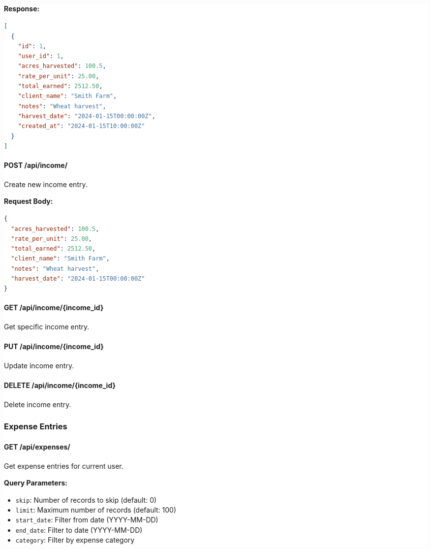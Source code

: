 **Response:**
```json
[
  {
    "id": 1,
    "user_id": 1,
    "acres_harvested": 100.5,
    "rate_per_unit": 25.00,
    "total_earned": 2512.50,
    "client_name": "Smith Farm",
    "notes": "Wheat harvest",
    "harvest_date": "2024-01-15T00:00:00Z",
    "created_at": "2024-01-15T10:00:00Z"
  }
]
```

#### POST /api/income/
Create new income entry.

**Request Body:**
```json
{
  "acres_harvested": 100.5,
  "rate_per_unit": 25.00,
  "total_earned": 2512.50,
  "client_name": "Smith Farm",
  "notes": "Wheat harvest",
  "harvest_date": "2024-01-15T00:00:00Z"
}
```

#### GET /api/income/{income_id}
Get specific income entry.

#### PUT /api/income/{income_id}
Update income entry.

#### DELETE /api/income/{income_id}
Delete income entry.

### Expense Entries

#### GET /api/expenses/
Get expense entries for current user.

**Query Parameters:**
- `skip`: Number of records to skip (default: 0)
- `limit`: Maximum number of records (default: 100)
- `start_date`: Filter from date (YYYY-MM-DD)
- `end_date`: Filter to date (YYYY-MM-DD)
- `category`: Filter by expense category
